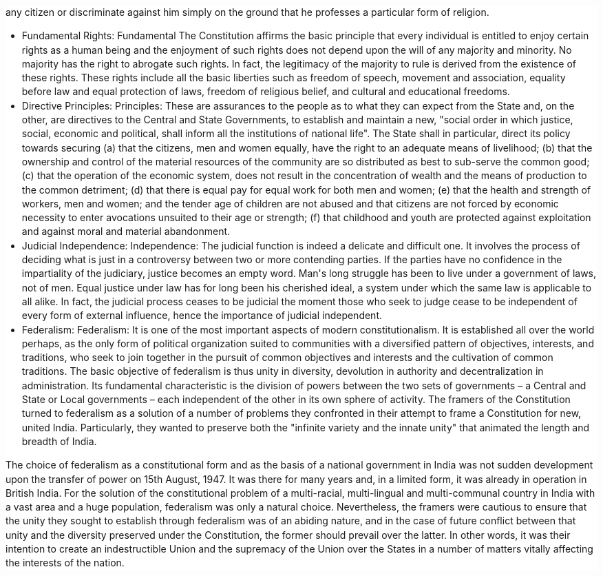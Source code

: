 any citizen or discriminate against him simply on the ground that he professes a particular form of religion.

- Fundamental Rights: Fundamental The Constitution affirms the basic principle that every individual is entitled to enjoy certain rights as a human being and the enjoyment of such rights does not depend upon the will of any majority and minority. No majority has the right to abrogate such rights. In fact, the legitimacy of the majority to rule is derived from the existence of these rights. These rights include all the basic liberties such as freedom of speech, movement and association, equality before law and equal protection of laws, freedom of religious belief, and cultural and educational freedoms.
- Directive Principles: Principles: These are assurances to the people as to what they can expect from the State and, on the other, are directives to the Central and State Governments, to establish and maintain a new, "social order in which justice, social, economic and political, shall inform all the institutions of national life". The State shall in particular, direct its policy towards securing (a) that the citizens, men and women equally, have the right to an adequate means of livelihood; (b) that the ownership and control of the material resources of the community are so distributed as best to sub-serve the common good; (c) that the operation of the economic system, does not result in the concentration of wealth and the means of production to the common detriment; (d) that there is equal pay for equal work for both men and women; (e) that the health and strength of workers, men and women; and the tender age of children are not abused and that citizens are not forced by economic necessity to enter avocations unsuited to their age or strength; (f) that childhood and youth are protected against exploitation and against moral and material abandonment.
- Judicial Independence: Independence: The judicial function is indeed a delicate and difficult one. It involves the process of deciding what is just in a controversy between two or more contending parties. If the parties have no confidence in the impartiality of the judiciary, justice becomes an empty word. Man's long struggle has been to live under a government of laws, not of men. Equal justice under law has for long been his cherished ideal, a system under which the same law is applicable to all alike. In fact, the judicial process ceases to be judicial the moment those who seek to judge cease to be independent of every form of external influence, hence the importance of judicial independent.
- Federalism: Federalism: It is one of the most important aspects of modern constitutionalism. It is established all over the world perhaps, as the only form of political organization suited to communities with a diversified pattern of objectives, interests, and traditions, who seek to join together in the pursuit of common objectives and interests and the cultivation of common traditions. The basic objective of federalism is thus unity in diversity, devolution in authority and decentralization in administration. Its fundamental characteristic is the division of powers between the two sets of governments – a Central and State or Local governments – each independent of the other in its own sphere of activity. The framers of the Constitution turned to federalism as a solution of a number of problems they confronted in their attempt to frame a Constitution for new, united India. Particularly, they wanted to preserve both the "infinite variety and the innate unity" that animated the length and breadth of India.

The choice of federalism as a constitutional form and as the basis of a national government in India was not sudden development upon the transfer of power on 15th August, 1947. It was there for many years and, in a limited form, it was already in operation in British India. For the solution of the constitutional problem of a multi-racial, multi-lingual and multi-communal country in India with a vast area and a huge population, federalism was only a natural choice. Nevertheless, the framers were cautious to ensure that the unity they sought to establish through federalism was of an abiding nature, and in the case of future conflict between that unity and the diversity preserved under the Constitution, the former should prevail over the latter. In other words, it was their intention to create an indestructible Union and the supremacy of the Union over the States in a number of matters vitally affecting the interests of the nation.
